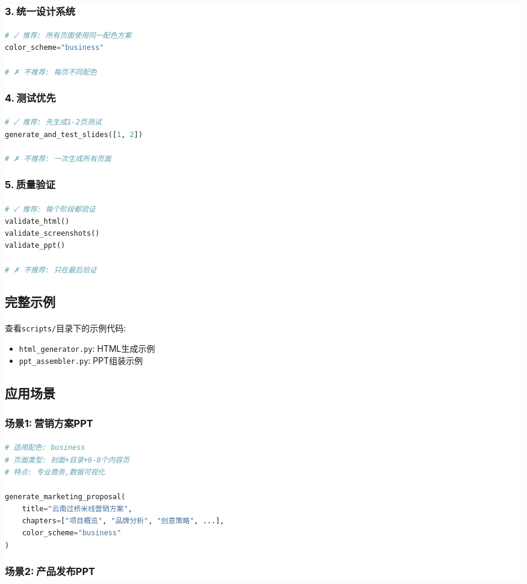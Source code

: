 ### 3. 统一设计系统

```python
# ✓ 推荐: 所有页面使用同一配色方案
color_scheme="business"

# ✗ 不推荐: 每页不同配色
```

### 4. 测试优先

```python
# ✓ 推荐: 先生成1-2页测试
generate_and_test_slides([1, 2])

# ✗ 不推荐: 一次生成所有页面
```

### 5. 质量验证

```python
# ✓ 推荐: 每个阶段都验证
validate_html()
validate_screenshots()
validate_ppt()

# ✗ 不推荐: 只在最后验证
```

## 完整示例

查看`scripts/`目录下的示例代码:

- `html_generator.py`: HTML生成示例
- `ppt_assembler.py`: PPT组装示例

## 应用场景

### 场景1: 营销方案PPT

```python
# 适用配色: business
# 页面类型: 封面+目录+6-8个内容页
# 特点: 专业商务,数据可视化

generate_marketing_proposal(
    title="云南过桥米线营销方案",
    chapters=["项目概览", "品牌分析", "创意策略", ...],
    color_scheme="business"
)
```

### 场景2: 产品发布PPT
